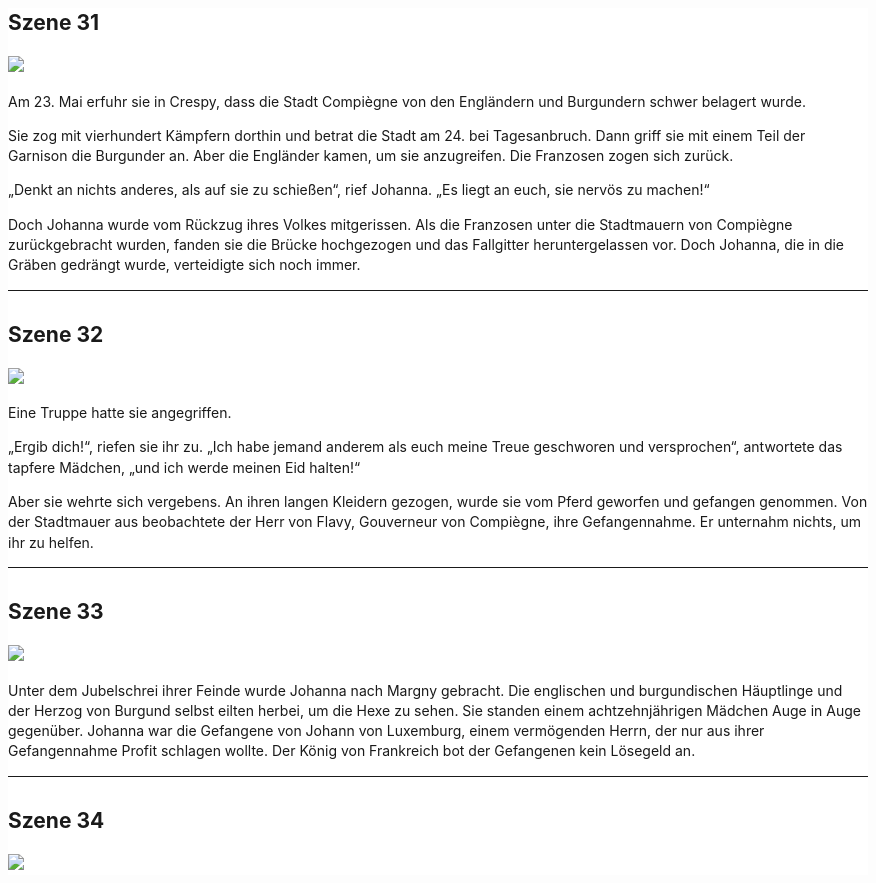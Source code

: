 
## Szene 31

![](../public/Boutet/cropped/920007ilsdl.jpg)

Am 23. Mai erfuhr sie in Crespy, dass die Stadt Compiègne von den Engländern und Burgundern schwer belagert wurde.

Sie zog mit vierhundert Kämpfern dorthin und betrat die Stadt am 24. bei Tagesanbruch. Dann griff sie mit einem Teil der Garnison die Burgunder an. Aber die Engländer kamen, um sie anzugreifen. Die Franzosen zogen sich zurück.

„Denkt an nichts anderes, als auf sie zu schießen“, rief Johanna. „Es liegt an euch, sie nervös zu machen!“

Doch Johanna wurde vom Rückzug ihres Volkes mitgerissen. Als die Franzosen unter die Stadtmauern von Compiègne zurückgebracht wurden, fanden sie die Brücke hochgezogen und das Fallgitter heruntergelassen vor. Doch Johanna, die in die Gräben gedrängt wurde, verteidigte sich noch immer.


---

## Szene 32

![](../public/Boutet/cropped/920008ilsdl.jpg)

Eine Truppe hatte sie angegriffen.

„Ergib dich!“, riefen sie ihr zu. „Ich habe jemand anderem als euch meine Treue geschworen und versprochen“, antwortete das tapfere Mädchen, „und ich werde meinen Eid halten!“

Aber sie wehrte sich vergebens. An ihren langen Kleidern gezogen, wurde sie vom Pferd geworfen und gefangen genommen. Von der Stadtmauer aus beobachtete der Herr von Flavy, Gouverneur von Compiègne, ihre Gefangennahme. Er unternahm nichts, um ihr zu helfen.


---

## Szene 33

![](../public/Boutet/cropped/920009ilsdl.jpg)

Unter dem Jubelschrei ihrer Feinde wurde Johanna nach Margny gebracht. Die englischen und burgundischen Häuptlinge und der Herzog von Burgund selbst eilten herbei, um die Hexe zu sehen. Sie standen einem achtzehnjährigen Mädchen Auge in Auge gegenüber. Johanna war die Gefangene von Johann von Luxemburg, einem vermögenden Herrn, der nur aus ihrer Gefangennahme Profit schlagen wollte. Der König von Frankreich bot der Gefangenen kein Lösegeld an.

---

## Szene 34

![](../public/Boutet/cropped/920010ilsdl.jpg)
